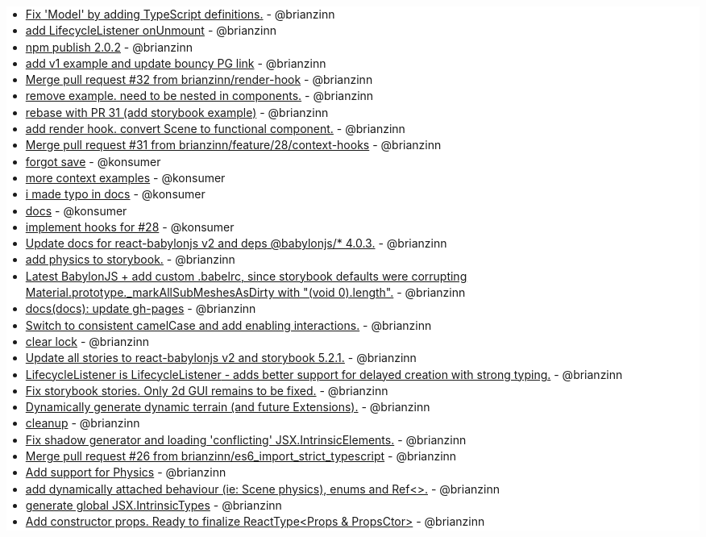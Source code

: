 - [Fix 'Model' by adding TypeScript definitions.](https://github.com/brianzinn/react-babylonjs/commit/191b1a0d58feda3a4146480ef7b38dcd50f77c3e) - @brianzinn
- [add LifecycleListener onUnmount](https://github.com/brianzinn/react-babylonjs/commit/05095203c32710e0b7a6728ddccd89e248e8f41f) - @brianzinn
- [npm publish 2.0.2](https://github.com/brianzinn/react-babylonjs/commit/52de172eb7a0fb033b4392734bb9f838ed25b357) - @brianzinn
- [add v1 example and update bouncy PG link](https://github.com/brianzinn/react-babylonjs/commit/76c63a11ccf4adf95193d98e259133b843fc6a5a) - @brianzinn
- [Merge pull request #32 from brianzinn/render-hook](https://github.com/brianzinn/react-babylonjs/commit/842b5bb2744003cbf31179988803aea438d2e48d) - @brianzinn
- [remove example.  need to be nested in components.](https://github.com/brianzinn/react-babylonjs/commit/8b8d0372d82f8ecaada9b2ca00558fce711ff310) - @brianzinn
- [rebase with PR 31 (add storybook example)](https://github.com/brianzinn/react-babylonjs/commit/c20834837b4df3c5b8e5156b5483b20959be2411) - @brianzinn
- [add render hook.  convert Scene to functional component.](https://github.com/brianzinn/react-babylonjs/commit/fa7557e10e42fcde6a26652ff12458aa57c25f17) - @brianzinn
- [Merge pull request #31 from brianzinn/feature/28/context-hooks](https://github.com/brianzinn/react-babylonjs/commit/fef9c1840697a0335822c7b3ba3a3a1040cc00f8) - @brianzinn
- [forgot save](https://github.com/brianzinn/react-babylonjs/commit/16eba6b1b509c53c9d06faae81b9227bc4138b3d) - @konsumer
- [more context examples](https://github.com/brianzinn/react-babylonjs/commit/ff3d669172485815e50be209d16cc9c37f48567a) - @konsumer
- [i made typo in docs](https://github.com/brianzinn/react-babylonjs/commit/3f87977f46f2f07ba5f180f6a0c21ab2468aacbc) - @konsumer
- [docs](https://github.com/brianzinn/react-babylonjs/commit/b347418ee0fd9f8bd92faf6e9cbb04485e3bbb50) - @konsumer
- [implement hooks for #28](https://github.com/brianzinn/react-babylonjs/commit/dbc54540b58e95774dfa65929c21fd5293113734) - @konsumer
- [Update docs for react-babylonjs v2 and deps @babylonjs/* 4.0.3.](https://github.com/brianzinn/react-babylonjs/commit/99788b1d05367797cf28edc65fca05752b4a38ff) - @brianzinn
- [add physics to storybook.](https://github.com/brianzinn/react-babylonjs/commit/24a2efcd98fda47efc7b15275c639214af1d25dd) - @brianzinn
- [Latest BabylonJS + add custom .babelrc, since storybook defaults were corrupting Material.prototype._markAllSubMeshesAsDirty with "(void 0).length".](https://github.com/brianzinn/react-babylonjs/commit/a41243a1295c6ceb0ddc1fa2686ff817e954b5fc) - @brianzinn
- [docs(docs): update gh-pages](https://github.com/brianzinn/react-babylonjs/commit/b5855d79ec7051450b2a09f118f2cae4b2b8aab1) - @brianzinn
- [Switch to consistent camelCase and add enabling interactions.](https://github.com/brianzinn/react-babylonjs/commit/d934d5da2deace8c0ebb98b3454239c542b192d4) - @brianzinn
- [clear lock](https://github.com/brianzinn/react-babylonjs/commit/7605966872a6313ccb829ff73838535dba4a3d02) - @brianzinn
- [Update all stories to react-babylonjs v2 and storybook 5.2.1.](https://github.com/brianzinn/react-babylonjs/commit/528032f6a181f993470363e2ebf7a4c97f05909e) - @brianzinn
- [LifecycleListener is LifecycleListener<T> - adds better support for delayed creation with strong typing.](https://github.com/brianzinn/react-babylonjs/commit/a402155f3782dbb809f2d660668b5c20c2ed95ac) - @brianzinn
- [Fix storybook stories.  Only 2d GUI remains to be fixed.](https://github.com/brianzinn/react-babylonjs/commit/eb29413b027bd10aed6174f98566e1eaa766f5a7) - @brianzinn
- [Dynamically generate dynamic terrain (and future Extensions).](https://github.com/brianzinn/react-babylonjs/commit/4460ddb95333b6a5a3e7a1744f4daa64e8b6de1d) - @brianzinn
- [cleanup](https://github.com/brianzinn/react-babylonjs/commit/54993d984dd16f5952387d7ff70a7e6e6bfdb866) - @brianzinn
- [Fix shadow generator and loading 'conflicting' JSX.IntrinsicElements.](https://github.com/brianzinn/react-babylonjs/commit/47130c5a0c1c8e1f495f3de176ea93581a085306) - @brianzinn
- [Merge pull request #26 from brianzinn/es6_import_strict_typescript](https://github.com/brianzinn/react-babylonjs/commit/dc567e50bb9f28c7e7a521b1c6980f66e1f051b0) - @brianzinn
- [Add support for Physics](https://github.com/brianzinn/react-babylonjs/commit/2d7dde9c9f29b896bcffbbdd47155fe2f6557c32) - @brianzinn
- [add dynamically attached behaviour (ie: Scene physics), enums and Ref<>.](https://github.com/brianzinn/react-babylonjs/commit/0d29dd983eb72ae357e92bf91206a6f009068a4a) - @brianzinn
- [generate global JSX.IntrinsicTypes](https://github.com/brianzinn/react-babylonjs/commit/ab1d473e33baa64b4588181c9c94858faee1cff3) - @brianzinn
- [Add constructor props.  Ready to finalize ReactType<Props & PropsCtor>](https://github.com/brianzinn/react-babylonjs/commit/9784990fe7eb2c0df459b1f095d8db0423c16ed6) - @brianzinn